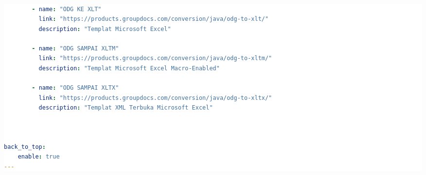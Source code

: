 ```yaml
        - name: "ODG KE XLT"
          link: "https://products.groupdocs.com/conversion/java/odg-to-xlt/"
          description: "Templat Microsoft Excel"

        - name: "ODG SAMPAI XLTM"
          link: "https://products.groupdocs.com/conversion/java/odg-to-xltm/"
          description: "Templat Microsoft Excel Macro-Enabled"

        - name: "ODG SAMPAI XLTX"
          link: "https://products.groupdocs.com/conversion/java/odg-to-xltx/"
          description: "Templat XML Terbuka Microsoft Excel"



back_to_top:
    enable: true
---
```

